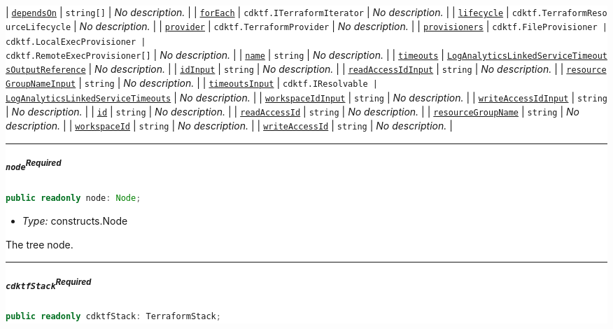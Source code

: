 | <code><a href="#@cdktf/provider-azurerm.logAnalyticsLinkedService.LogAnalyticsLinkedService.property.dependsOn">dependsOn</a></code> | <code>string[]</code> | *No description.* |
| <code><a href="#@cdktf/provider-azurerm.logAnalyticsLinkedService.LogAnalyticsLinkedService.property.forEach">forEach</a></code> | <code>cdktf.ITerraformIterator</code> | *No description.* |
| <code><a href="#@cdktf/provider-azurerm.logAnalyticsLinkedService.LogAnalyticsLinkedService.property.lifecycle">lifecycle</a></code> | <code>cdktf.TerraformResourceLifecycle</code> | *No description.* |
| <code><a href="#@cdktf/provider-azurerm.logAnalyticsLinkedService.LogAnalyticsLinkedService.property.provider">provider</a></code> | <code>cdktf.TerraformProvider</code> | *No description.* |
| <code><a href="#@cdktf/provider-azurerm.logAnalyticsLinkedService.LogAnalyticsLinkedService.property.provisioners">provisioners</a></code> | <code>cdktf.FileProvisioner \| cdktf.LocalExecProvisioner \| cdktf.RemoteExecProvisioner[]</code> | *No description.* |
| <code><a href="#@cdktf/provider-azurerm.logAnalyticsLinkedService.LogAnalyticsLinkedService.property.name">name</a></code> | <code>string</code> | *No description.* |
| <code><a href="#@cdktf/provider-azurerm.logAnalyticsLinkedService.LogAnalyticsLinkedService.property.timeouts">timeouts</a></code> | <code><a href="#@cdktf/provider-azurerm.logAnalyticsLinkedService.LogAnalyticsLinkedServiceTimeoutsOutputReference">LogAnalyticsLinkedServiceTimeoutsOutputReference</a></code> | *No description.* |
| <code><a href="#@cdktf/provider-azurerm.logAnalyticsLinkedService.LogAnalyticsLinkedService.property.idInput">idInput</a></code> | <code>string</code> | *No description.* |
| <code><a href="#@cdktf/provider-azurerm.logAnalyticsLinkedService.LogAnalyticsLinkedService.property.readAccessIdInput">readAccessIdInput</a></code> | <code>string</code> | *No description.* |
| <code><a href="#@cdktf/provider-azurerm.logAnalyticsLinkedService.LogAnalyticsLinkedService.property.resourceGroupNameInput">resourceGroupNameInput</a></code> | <code>string</code> | *No description.* |
| <code><a href="#@cdktf/provider-azurerm.logAnalyticsLinkedService.LogAnalyticsLinkedService.property.timeoutsInput">timeoutsInput</a></code> | <code>cdktf.IResolvable \| <a href="#@cdktf/provider-azurerm.logAnalyticsLinkedService.LogAnalyticsLinkedServiceTimeouts">LogAnalyticsLinkedServiceTimeouts</a></code> | *No description.* |
| <code><a href="#@cdktf/provider-azurerm.logAnalyticsLinkedService.LogAnalyticsLinkedService.property.workspaceIdInput">workspaceIdInput</a></code> | <code>string</code> | *No description.* |
| <code><a href="#@cdktf/provider-azurerm.logAnalyticsLinkedService.LogAnalyticsLinkedService.property.writeAccessIdInput">writeAccessIdInput</a></code> | <code>string</code> | *No description.* |
| <code><a href="#@cdktf/provider-azurerm.logAnalyticsLinkedService.LogAnalyticsLinkedService.property.id">id</a></code> | <code>string</code> | *No description.* |
| <code><a href="#@cdktf/provider-azurerm.logAnalyticsLinkedService.LogAnalyticsLinkedService.property.readAccessId">readAccessId</a></code> | <code>string</code> | *No description.* |
| <code><a href="#@cdktf/provider-azurerm.logAnalyticsLinkedService.LogAnalyticsLinkedService.property.resourceGroupName">resourceGroupName</a></code> | <code>string</code> | *No description.* |
| <code><a href="#@cdktf/provider-azurerm.logAnalyticsLinkedService.LogAnalyticsLinkedService.property.workspaceId">workspaceId</a></code> | <code>string</code> | *No description.* |
| <code><a href="#@cdktf/provider-azurerm.logAnalyticsLinkedService.LogAnalyticsLinkedService.property.writeAccessId">writeAccessId</a></code> | <code>string</code> | *No description.* |

---

##### `node`<sup>Required</sup> <a name="node" id="@cdktf/provider-azurerm.logAnalyticsLinkedService.LogAnalyticsLinkedService.property.node"></a>

```typescript
public readonly node: Node;
```

- *Type:* constructs.Node

The tree node.

---

##### `cdktfStack`<sup>Required</sup> <a name="cdktfStack" id="@cdktf/provider-azurerm.logAnalyticsLinkedService.LogAnalyticsLinkedService.property.cdktfStack"></a>

```typescript
public readonly cdktfStack: TerraformStack;
```
